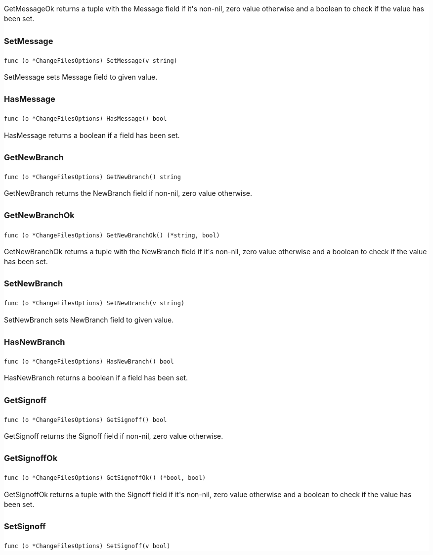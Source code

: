 GetMessageOk returns a tuple with the Message field if it's non-nil, zero value otherwise
and a boolean to check if the value has been set.

### SetMessage

`func (o *ChangeFilesOptions) SetMessage(v string)`

SetMessage sets Message field to given value.

### HasMessage

`func (o *ChangeFilesOptions) HasMessage() bool`

HasMessage returns a boolean if a field has been set.

### GetNewBranch

`func (o *ChangeFilesOptions) GetNewBranch() string`

GetNewBranch returns the NewBranch field if non-nil, zero value otherwise.

### GetNewBranchOk

`func (o *ChangeFilesOptions) GetNewBranchOk() (*string, bool)`

GetNewBranchOk returns a tuple with the NewBranch field if it's non-nil, zero value otherwise
and a boolean to check if the value has been set.

### SetNewBranch

`func (o *ChangeFilesOptions) SetNewBranch(v string)`

SetNewBranch sets NewBranch field to given value.

### HasNewBranch

`func (o *ChangeFilesOptions) HasNewBranch() bool`

HasNewBranch returns a boolean if a field has been set.

### GetSignoff

`func (o *ChangeFilesOptions) GetSignoff() bool`

GetSignoff returns the Signoff field if non-nil, zero value otherwise.

### GetSignoffOk

`func (o *ChangeFilesOptions) GetSignoffOk() (*bool, bool)`

GetSignoffOk returns a tuple with the Signoff field if it's non-nil, zero value otherwise
and a boolean to check if the value has been set.

### SetSignoff

`func (o *ChangeFilesOptions) SetSignoff(v bool)`
